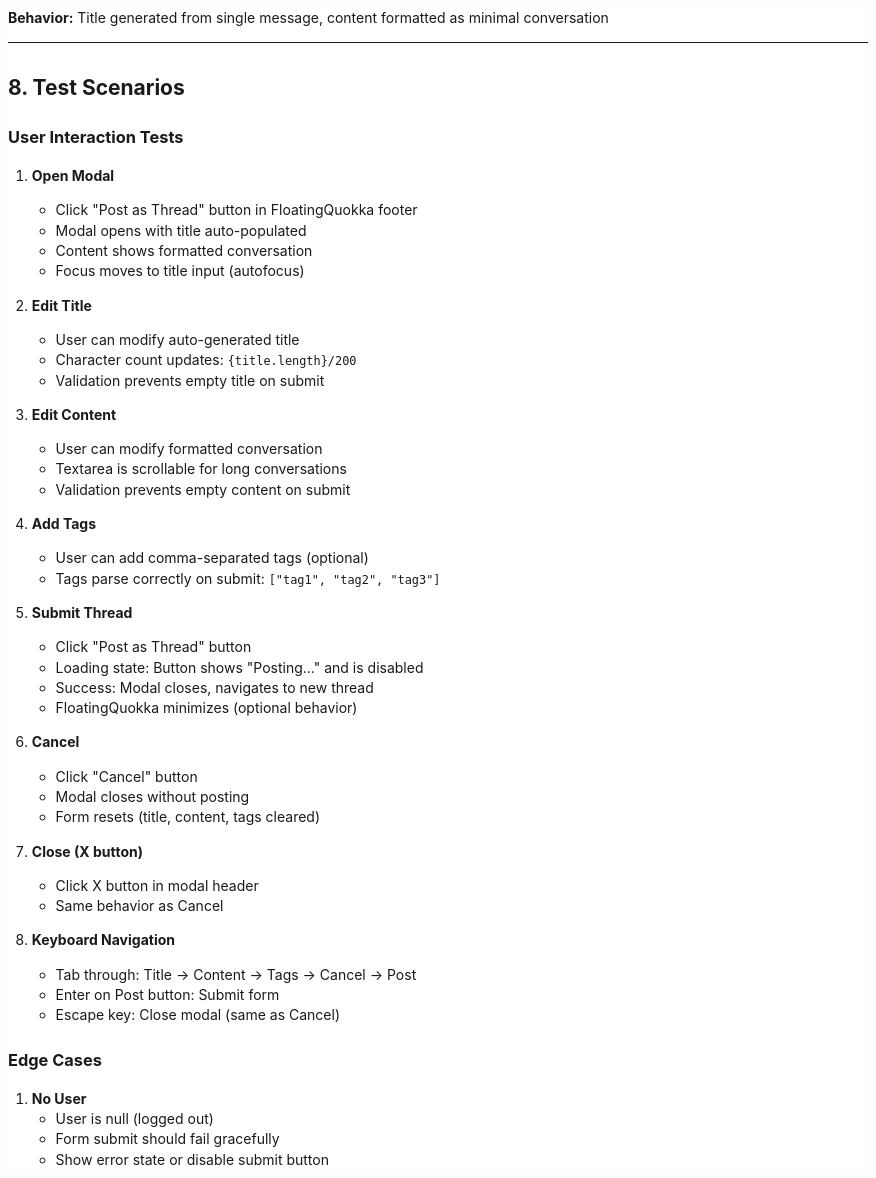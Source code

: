 **Behavior:** Title generated from single message, content formatted as minimal conversation

---

## 8. Test Scenarios

### User Interaction Tests

1. **Open Modal**
   - Click "Post as Thread" button in FloatingQuokka footer
   - Modal opens with title auto-populated
   - Content shows formatted conversation
   - Focus moves to title input (autofocus)

2. **Edit Title**
   - User can modify auto-generated title
   - Character count updates: `{title.length}/200`
   - Validation prevents empty title on submit

3. **Edit Content**
   - User can modify formatted conversation
   - Textarea is scrollable for long conversations
   - Validation prevents empty content on submit

4. **Add Tags**
   - User can add comma-separated tags (optional)
   - Tags parse correctly on submit: `["tag1", "tag2", "tag3"]`

5. **Submit Thread**
   - Click "Post as Thread" button
   - Loading state: Button shows "Posting..." and is disabled
   - Success: Modal closes, navigates to new thread
   - FloatingQuokka minimizes (optional behavior)

6. **Cancel**
   - Click "Cancel" button
   - Modal closes without posting
   - Form resets (title, content, tags cleared)

7. **Close (X button)**
   - Click X button in modal header
   - Same behavior as Cancel

8. **Keyboard Navigation**
   - Tab through: Title → Content → Tags → Cancel → Post
   - Enter on Post button: Submit form
   - Escape key: Close modal (same as Cancel)

### Edge Cases

1. **No User**
   - User is null (logged out)
   - Form submit should fail gracefully
   - Show error state or disable submit button
